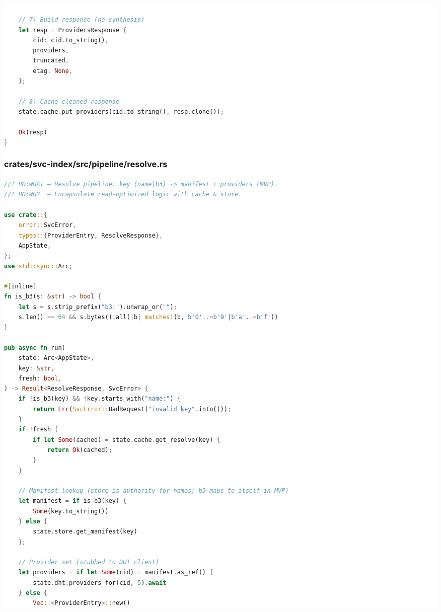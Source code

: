 ```rust

    // 7) Build response (no synthesis)
    let resp = ProvidersResponse {
        cid: cid.to_string(),
        providers,
        truncated,
        etag: None,
    };

    // 8) Cache cleaned response
    state.cache.put_providers(cid.to_string(), resp.clone());

    Ok(resp)
}

```

### crates/svc-index/src/pipeline/resolve.rs
<a id="crates-svc-index-src-pipeline-resolve-rs"></a>

```rust
//! RO:WHAT — Resolve pipeline: key (name|b3) -> manifest + providers (MVP).
//! RO:WHY  — Encapsulate read-optimized logic with cache & store.

use crate::{
    error::SvcError,
    types::{ProviderEntry, ResolveResponse},
    AppState,
};
use std::sync::Arc;

#[inline]
fn is_b3(s: &str) -> bool {
    let s = s.strip_prefix("b3:").unwrap_or("");
    s.len() == 64 && s.bytes().all(|b| matches!(b, b'0'..=b'9'|b'a'..=b'f'))
}

pub async fn run(
    state: Arc<AppState>,
    key: &str,
    fresh: bool,
) -> Result<ResolveResponse, SvcError> {
    if !is_b3(key) && !key.starts_with("name:") {
        return Err(SvcError::BadRequest("invalid key".into()));
    }
    if !fresh {
        if let Some(cached) = state.cache.get_resolve(key) {
            return Ok(cached);
        }
    }

    // Manifest lookup (store is authority for names; b3 maps to itself in MVP)
    let manifest = if is_b3(key) {
        Some(key.to_string())
    } else {
        state.store.get_manifest(key)
    };

    // Provider set (stubbed to DHT client)
    let providers = if let Some(cid) = manifest.as_ref() {
        state.dht.providers_for(cid, 5).await
    } else {
        Vec::<ProviderEntry>::new()
```